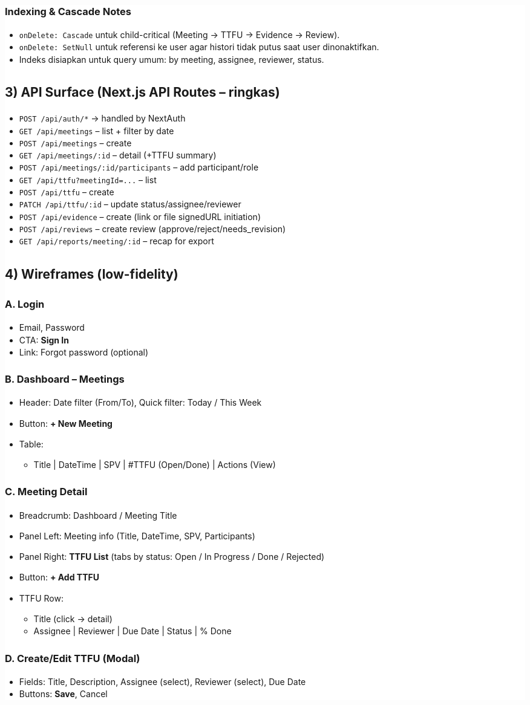 ### Indexing & Cascade Notes

* `onDelete: Cascade` untuk child-critical (Meeting → TTFU → Evidence → Review).
* `onDelete: SetNull` untuk referensi ke user agar histori tidak putus saat user dinonaktifkan.
* Indeks disiapkan untuk query umum: by meeting, assignee, reviewer, status.

## 3) API Surface (Next.js API Routes – ringkas)

* `POST /api/auth/*` → handled by NextAuth
* `GET /api/meetings` – list + filter by date
* `POST /api/meetings` – create
* `GET /api/meetings/:id` – detail (+TTFU summary)
* `POST /api/meetings/:id/participants` – add participant/role
* `GET /api/ttfu?meetingId=...` – list
* `POST /api/ttfu` – create
* `PATCH /api/ttfu/:id` – update status/assignee/reviewer
* `POST /api/evidence` – create (link or file signedURL initiation)
* `POST /api/reviews` – create review (approve/reject/needs\_revision)
* `GET /api/reports/meeting/:id` – recap for export

## 4) Wireframes (low-fidelity)

### A. Login

* Email, Password
* CTA: **Sign In**
* Link: Forgot password (optional)

### B. Dashboard – Meetings

* Header: Date filter (From/To), Quick filter: Today / This Week
* Button: **+ New Meeting**
* Table:

  * Title | DateTime | SPV | #TTFU (Open/Done) | Actions (View)

### C. Meeting Detail

* Breadcrumb: Dashboard / Meeting Title
* Panel Left: Meeting info (Title, DateTime, SPV, Participants)
* Panel Right: **TTFU List** (tabs by status: Open / In Progress / Done / Rejected)
* Button: **+ Add TTFU**
* TTFU Row:

  * Title (click → detail)
  * Assignee | Reviewer | Due Date | Status | % Done

### D. Create/Edit TTFU (Modal)

* Fields: Title, Description, Assignee (select), Reviewer (select), Due Date
* Buttons: **Save**, Cancel
